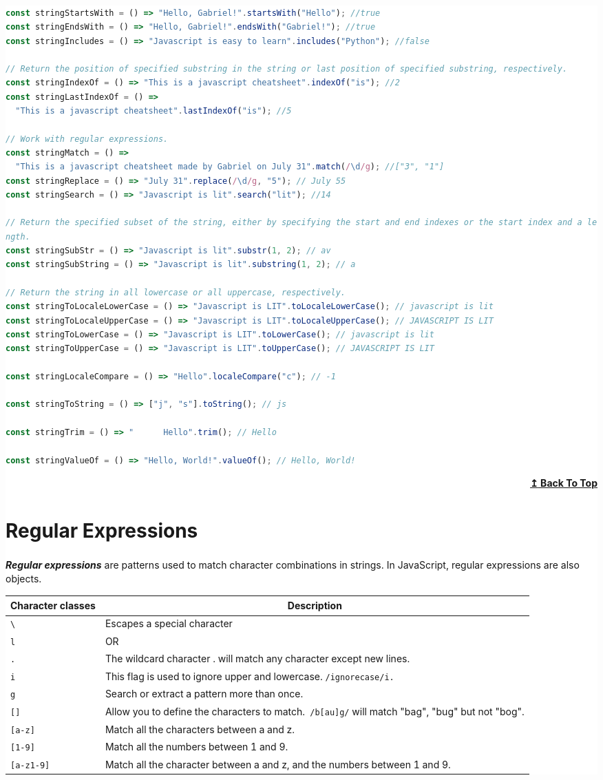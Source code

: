 ```javascript
const stringStartsWith = () => "Hello, Gabriel!".startsWith("Hello"); //true
const stringEndsWith = () => "Hello, Gabriel!".endsWith("Gabriel!"); //true
const stringIncludes = () => "Javascript is easy to learn".includes("Python"); //false

// Return the position of specified substring in the string or last position of specified substring, respectively.
const stringIndexOf = () => "This is a javascript cheatsheet".indexOf("is"); //2
const stringLastIndexOf = () =>
  "This is a javascript cheatsheet".lastIndexOf("is"); //5

// Work with regular expressions.
const stringMatch = () =>
  "This is a javascript cheatsheet made by Gabriel on July 31".match(/\d/g); //["3", "1"]
const stringReplace = () => "July 31".replace(/\d/g, "5"); // July 55
const stringSearch = () => "Javascript is lit".search("lit"); //14

// Return the specified subset of the string, either by specifying the start and end indexes or the start index and a length.
const stringSubStr = () => "Javascript is lit".substr(1, 2); // av
const stringSubString = () => "Javascript is lit".substring(1, 2); // a

// Return the string in all lowercase or all uppercase, respectively.
const stringToLocaleLowerCase = () => "Javascript is LIT".toLocaleLowerCase(); // javascript is lit
const stringToLocaleUpperCase = () => "Javascript is LIT".toLocaleUpperCase(); // JAVASCRIPT IS LIT
const stringToLowerCase = () => "Javascript is LIT".toLowerCase(); // javascript is lit
const stringToUpperCase = () => "Javascript is LIT".toUpperCase(); // JAVASCRIPT IS LIT

const stringLocaleCompare = () => "Hello".localeCompare("c"); // -1

const stringToString = () => ["j", "s"].toString(); // js

const stringTrim = () => "      Hello".trim(); // Hello

const stringValueOf = () => "Hello, World!".valueOf(); // Hello, World!
```

<p align="right">
  <a href="https://github.com/gabriel-cacayan/js-cheatsheet#fire-js-cheatsheet-octocat"> 
  <strong><span>&#8613;</span> Back To Top</a></strong>
</p>

# Regular Expressions

**_Regular expressions_** are patterns used to match character combinations in strings. In JavaScript, regular expressions are also objects.

| Character classes | Description                                                                                      |
| ----------------- | ------------------------------------------------------------------------------------------------ |
| `\`               | Escapes a special character                                                                      |
| `l`               | OR                                                                                               |
| `.`               | The wildcard character . will match any character except new lines.                              |
| `i`               | This flag is used to ignore upper and lowercase. `/ignorecase/i.`                                |
| `g`               | Search or extract a pattern more than once.                                                      |
| `[]`              | Allow you to define the characters to match.` /b[au]g/` will match "bag", "bug" but not "bog".   |
| `[a-z]`           | Match all the characters between a and z.                                                        |
| `[1-9]`           | Match all the numbers between 1 and 9.                                                           |
| `[a-z1-9]`        | Match all the character between a and z, and the numbers between 1 and 9.                        |